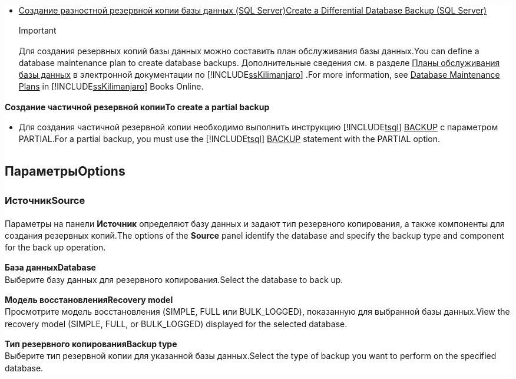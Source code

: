 -   [<span data-ttu-id="c1d51-108">Создание разностной резервной копии базы данных (SQL Server)</span><span class="sxs-lookup"><span data-stu-id="c1d51-108">Create a Differential Database Backup &#40;SQL Server&#41;</span></span>](create-a-differential-database-backup-sql-server.md)  
  
    > [!IMPORTANT]  
    >  <span data-ttu-id="c1d51-109">Для создания резервных копий базы данных можно составить план обслуживания базы данных.</span><span class="sxs-lookup"><span data-stu-id="c1d51-109">You can define a database maintenance plan to create database backups.</span></span> <span data-ttu-id="c1d51-110">Дополнительные сведения см. в разделе [Планы обслуживания базы данных](../maintenance-plans/maintenance-plans.md) в электронной документации по [!INCLUDE[ssKilimanjaro](../../includes/sskilimanjaro-md.md)] .</span><span class="sxs-lookup"><span data-stu-id="c1d51-110">For more information, see [Database Maintenance Plans](../maintenance-plans/maintenance-plans.md) in [!INCLUDE[ssKilimanjaro](../../includes/sskilimanjaro-md.md)] Books Online.</span></span>  
  
 <span data-ttu-id="c1d51-111">**Создание частичной резервной копии**</span><span class="sxs-lookup"><span data-stu-id="c1d51-111">**To create a partial backup**</span></span>  
  
-   <span data-ttu-id="c1d51-112">Для создания частичной резервной копии необходимо выполнить инструкцию [!INCLUDE[tsql](../../includes/tsql-md.md)] [BACKUP](/sql/t-sql/statements/backup-transact-sql) с параметром PARTIAL.</span><span class="sxs-lookup"><span data-stu-id="c1d51-112">For a partial backup, you must use the [!INCLUDE[tsql](../../includes/tsql-md.md)] [BACKUP](/sql/t-sql/statements/backup-transact-sql) statement with the PARTIAL option.</span></span>  
  
## <a name="options"></a><span data-ttu-id="c1d51-113">Параметры</span><span class="sxs-lookup"><span data-stu-id="c1d51-113">Options</span></span>  
  
### <a name="source"></a><span data-ttu-id="c1d51-114">Источник</span><span class="sxs-lookup"><span data-stu-id="c1d51-114">Source</span></span>  
 <span data-ttu-id="c1d51-115">Параметры на панели **Источник** определяют базу данных и задают тип резервного копирования, а также компоненты для создания резервных копий.</span><span class="sxs-lookup"><span data-stu-id="c1d51-115">The options of the **Source** panel identify the database and specify the backup type and component for the back up operation.</span></span>  
  
 <span data-ttu-id="c1d51-116">**База данных**</span><span class="sxs-lookup"><span data-stu-id="c1d51-116">**Database**</span></span>  
 <span data-ttu-id="c1d51-117">Выберите базу данных для резервного копирования.</span><span class="sxs-lookup"><span data-stu-id="c1d51-117">Select the database to back up.</span></span>  
  
 <span data-ttu-id="c1d51-118">**Модель восстановления**</span><span class="sxs-lookup"><span data-stu-id="c1d51-118">**Recovery model**</span></span>  
 <span data-ttu-id="c1d51-119">Просмотрите модель восстановления (SIMPLE, FULL или BULK_LOGGED), показанную для выбранной базы данных.</span><span class="sxs-lookup"><span data-stu-id="c1d51-119">View the recovery model (SIMPLE, FULL, or BULK_LOGGED) displayed for the selected database.</span></span>  
  
 <span data-ttu-id="c1d51-120">**Тип резервного копирования**</span><span class="sxs-lookup"><span data-stu-id="c1d51-120">**Backup type**</span></span>  
 <span data-ttu-id="c1d51-121">Выберите тип резервной копии для указанной базы данных.</span><span class="sxs-lookup"><span data-stu-id="c1d51-121">Select the type of backup you want to perform on the specified database.</span></span>  
  